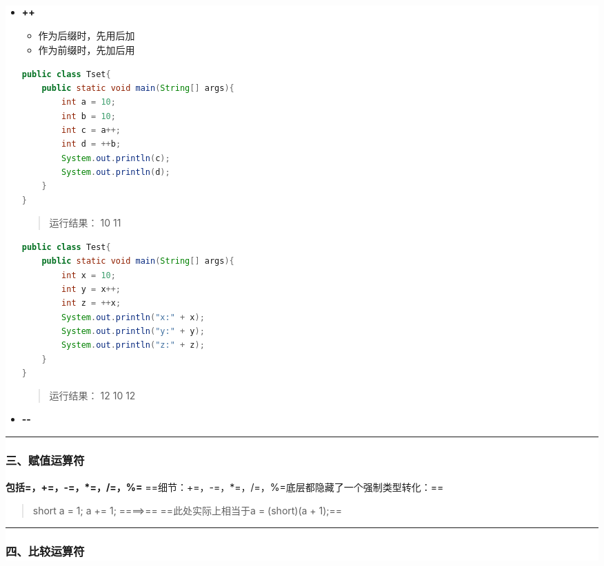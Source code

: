 - **++**

  - 作为后缀时，先用后加
  - 作为前缀时，先加后用

  ```java
  public class Tset{
      public static void main(String[] args){
          int a = 10;
          int b = 10;
          int c = a++;
          int d = ++b;
          System.out.println(c);
          System.out.println(d);
      }
  }
  ```

  > 运行结果：
  > 10
  > 11

  ```java
  public class Test{
      public static void main(String[] args){
          int x = 10;
          int y = x++;
          int z = ++x;
          System.out.println("x:" + x);
          System.out.println("y:" + y);
          System.out.println("z:" + z);
      }
  }
  ```

  > 运行结果：
  > 12
  > 10
  > 12

- **--**

----------------

### 三、赋值运算符

**包括=，+=，-=，*=，/=，%=**
==细节：+=，-=，*=，/=，%=底层都隐藏了一个强制类型转化：==

> short a = 1;
> a += 1;    ====>==     ==此处实际上相当于a = (short)(a + 1);==

----------------------

### 四、比较运算符

